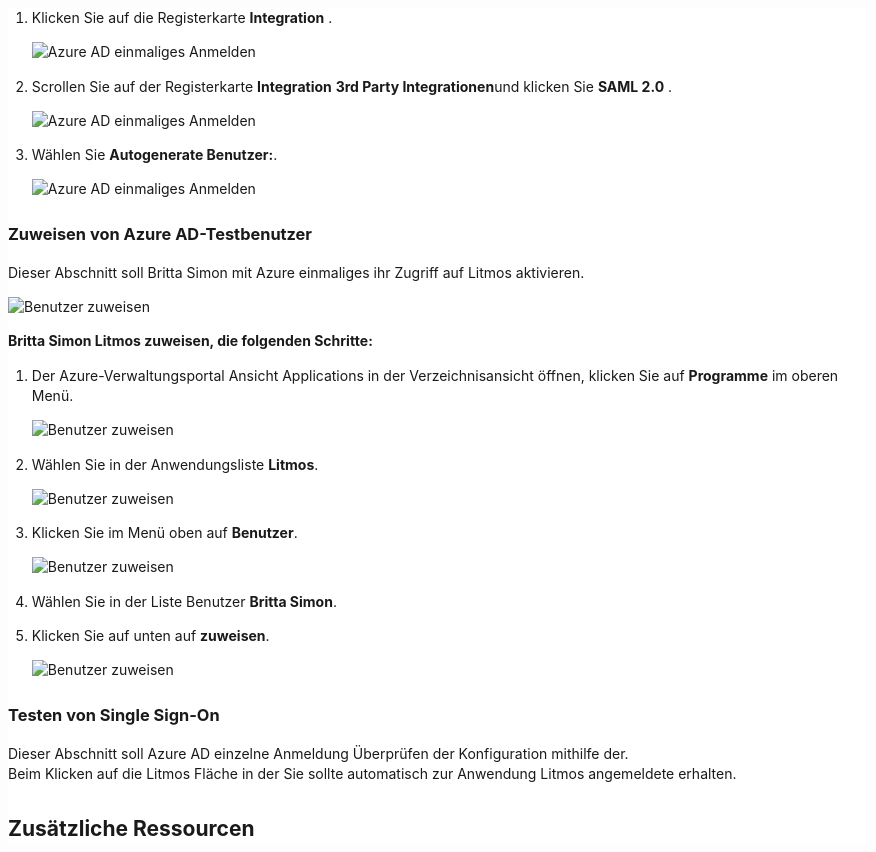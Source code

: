 
1. Klicken Sie auf die Registerkarte **Integration** .

    ![Azure AD einmaliges Anmelden][23] 


1. Scrollen Sie auf der Registerkarte **Integration** **3rd Party Integrationen**und klicken Sie **SAML 2.0** .

    ![Azure AD einmaliges Anmelden][24] 

1. Wählen Sie **Autogenerate Benutzer:**.

    ![Azure AD einmaliges Anmelden][27] 


### <a name="assigning-the-azure-ad-test-user"></a>Zuweisen von Azure AD-Testbenutzer

Dieser Abschnitt soll Britta Simon mit Azure einmaliges ihr Zugriff auf Litmos aktivieren.

![Benutzer zuweisen][200] 

**Britta Simon Litmos zuweisen, die folgenden Schritte:**

1. Der Azure-Verwaltungsportal Ansicht Applications in der Verzeichnisansicht öffnen, klicken Sie auf **Programme** im oberen Menü.

    ![Benutzer zuweisen][201] 

2. Wählen Sie in der Anwendungsliste **Litmos**.

    ![Benutzer zuweisen][202] 

1. Klicken Sie im Menü oben auf **Benutzer**.

    ![Benutzer zuweisen][203] 

1. Wählen Sie in der Liste Benutzer **Britta Simon**.

2. Klicken Sie auf unten auf **zuweisen**.

    ![Benutzer zuweisen][205]



### <a name="testing-single-sign-on"></a>Testen von Single Sign-On

Dieser Abschnitt soll Azure AD einzelne Anmeldung Überprüfen der Konfiguration mithilfe der.  
Beim Klicken auf die Litmos Fläche in der Sie sollte automatisch zur Anwendung Litmos angemeldete erhalten.


## <a name="additional-resources"></a>Zusätzliche Ressourcen


[1]: ./media/active-directory-saas-litmos-tutorial/tutorial_general_01.png
[2]: ./media/active-directory-saas-litmos-tutorial/tutorial_general_02.png
[3]: ./media/active-directory-saas-litmos-tutorial/tutorial_general_03.png
[4]: ./media/active-directory-saas-litmos-tutorial/tutorial_general_04.png
[5]: ./media/active-directory-saas-litmos-tutorial/tutorial_litmos_01.png
[500]: ./media/active-directory-saas-litmos-tutorial/tutorial_litmos_02.png
[6]: ./media/active-directory-saas-litmos-tutorial/tutorial_general_05.png
[7]: ./media/active-directory-saas-litmos-tutorial/tutorial_litmos_03.png
[8]: ./media/active-directory-saas-litmos-tutorial/tutorial_litmos_04.png
[9]: ./media/active-directory-saas-litmos-tutorial/tutorial_litmos_05.png
[10]: ./media/active-directory-saas-litmos-tutorial/tutorial_general_06.png
[11]: ./media/active-directory-saas-litmos-tutorial/tutorial_general_07.png
[12]: ./media/active-directory-saas-litmos-tutorial/tutorial_general_80.png
[13]: ./media/active-directory-saas-litmos-tutorial/tutorial_general_81.png
[14]: ./media/active-directory-saas-litmos-tutorial/tutorial_general_82.png
[15]: ./media/active-directory-saas-litmos-tutorial/tutorial_general_81.png
[16]: ./media/active-directory-saas-litmos-tutorial/tutorial_general_19.png
[17]: ./media/active-directory-saas-litmos-tutorial/tutorial_litmos_67.png
[20]: ./media/active-directory-saas-litmos-tutorial/tutorial_general_100.png
[21]: ./media/active-directory-saas-litmos-tutorial/tutorial_litmos_60.png
[22]: ./media/active-directory-saas-litmos-tutorial/tutorial_litmos_61.png
[23]: ./media/active-directory-saas-litmos-tutorial/tutorial_litmos_62.png
[24]: ./media/active-directory-saas-litmos-tutorial/tutorial_litmos_63.png
[25]: ./media/active-directory-saas-litmos-tutorial/tutorial_litmos_64.png
[26]: ./media/active-directory-saas-litmos-tutorial/tutorial_litmos_65.png
[27]: ./media/active-directory-saas-litmos-tutorial/tutorial_litmos_66.png
[200]: ./media/active-directory-saas-litmos-tutorial/tutorial_general_200.png
[201]: ./media/active-directory-saas-litmos-tutorial/tutorial_general_201.png
[202]: ./media/active-directory-saas-litmos-tutorial/tutorial_litmos_68.png
[203]: ./media/active-directory-saas-litmos-tutorial/tutorial_general_203.png
[204]: ./media/active-directory-saas-litmos-tutorial/tutorial_general_204.png
[205]: ./media/active-directory-saas-litmos-tutorial/tutorial_general_205.png
[400]: ./media/active-directory-saas-litmos-tutorial/tutorial_litmos_400.png
[401]: ./media/active-directory-saas-litmos-tutorial/tutorial_litmos_401.png
[402]: ./media/active-directory-saas-litmos-tutorial/tutorial_litmos_402.png